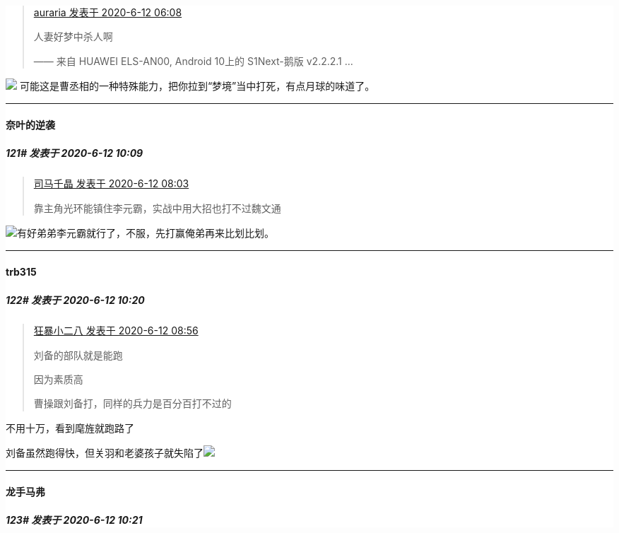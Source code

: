 
<blockquote><a href="httphttps://bbs.saraba1st.com/2b/forum.php?mod=redirect&amp;goto=findpost&amp;pid=47772618&amp;ptid=1941111" target="_blank">auraria 发表于 2020-6-12 06:08</a>

人妻好梦中杀人啊


—— 来自 HUAWEI ELS-AN00, Android 10上的 S1Next-鹅版 v2.2.2.1 ...</blockquote>
<img src="https://static.saraba1st.com/image/smiley/face2017/032.png" referrerpolicy="no-referrer"> 可能这是曹丞相的一种特殊能力，把你拉到“梦境”当中打死，有点月球的味道了。







*****

####  奈叶的逆袭  
##### 121#       发表于 2020-6-12 10:09



<blockquote><a href="httphttps://bbs.saraba1st.com/2b/forum.php?mod=redirect&amp;goto=findpost&amp;pid=47773136&amp;ptid=1941111" target="_blank">司马千晶 发表于 2020-6-12 08:03</a>

靠主角光环能镇住李元霸，实战中用大招也打不过魏文通</blockquote>
<img src="https://static.saraba1st.com/image/smiley/face2017/033.png" referrerpolicy="no-referrer">有好弟弟李元霸就行了，不服，先打赢俺弟再来比划比划。







*****

####  trb315  
##### 122#       发表于 2020-6-12 10:20



<blockquote><a href="httphttps://bbs.saraba1st.com/2b/forum.php?mod=redirect&amp;goto=findpost&amp;pid=47773675&amp;ptid=1941111" target="_blank">狂暴小二八 发表于 2020-6-12 08:56</a>

刘备的部队就是能跑

因为素质高

曹操跟刘备打，同样的兵力是百分百打不过的</blockquote>
不用十万，看到麾旌就跑路了


刘备虽然跑得快，但关羽和老婆孩子就失陷了<img src="https://static.saraba1st.com/image/smiley/face2017/025.png" referrerpolicy="no-referrer">







*****

####  龙手马弗  
##### 123#       发表于 2020-6-12 10:21

